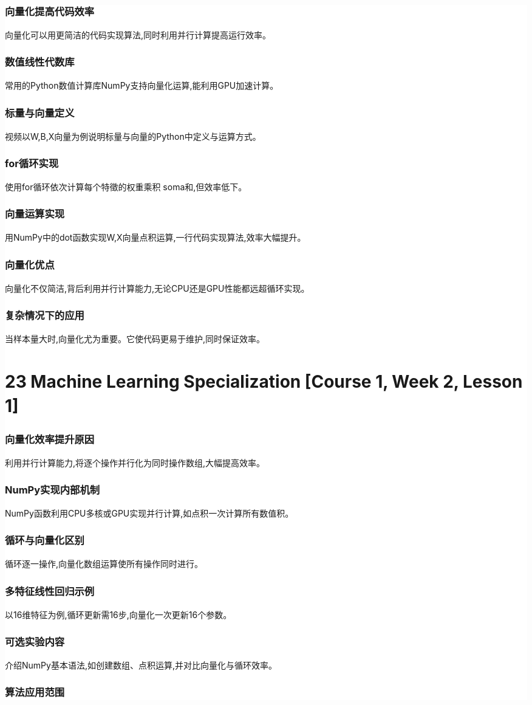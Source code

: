 ### 向量化提高代码效率

向量化可以用更简洁的代码实现算法,同时利用并行计算提高运行效率。

### 数值线性代数库

常用的Python数值计算库NumPy支持向量化运算,能利用GPU加速计算。

### 标量与向量定义

视频以W,B,X向量为例说明标量与向量的Python中定义与运算方式。

### for循环实现

使用for循环依次计算每个特徵的权重乘积 soma和,但效率低下。

### 向量运算实现

用NumPy中的dot函数实现W,X向量点积运算,一行代码实现算法,效率大幅提升。

### 向量化优点

向量化不仅简洁,背后利用并行计算能力,无论CPU还是GPU性能都远超循环实现。

### 复杂情况下的应用

当样本量大时,向量化尤为重要。它使代码更易于维护,同时保证效率。
# 23 Machine Learning Specialization [Course 1, Week 2, Lesson 1]

### 向量化效率提升原因

利用并行计算能力,将逐个操作并行化为同时操作数组,大幅提高效率。

### NumPy实现内部机制

NumPy函数利用CPU多核或GPU实现并行计算,如点积一次计算所有数值积。

### 循环与向量化区别

循环逐一操作,向量化数组运算使所有操作同时进行。

### 多特征线性回归示例

以16维特征为例,循环更新需16步,向量化一次更新16个参数。

### 可选实验内容

介绍NumPy基本语法,如创建数组、点积运算,并对比向量化与循环效率。

### 算法应用范围
